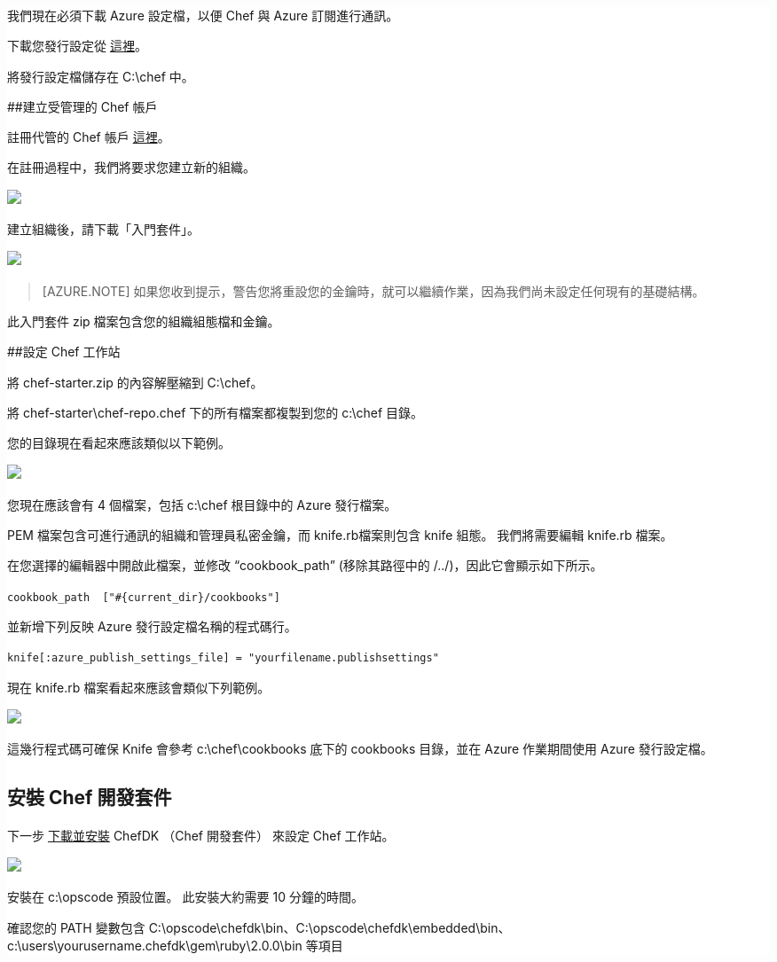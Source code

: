 我們現在必須下載 Azure 設定檔，以便 Chef 與 Azure 訂閱進行通訊。

下載您發行設定從 [這裡](https://manage.windowsazure.com/publishsettings/)。

將發行設定檔儲存在 C:\chef 中。

##建立受管理的 Chef 帳戶

註冊代管的 Chef 帳戶 [這裡](https://manage.chef.io/signup)。

在註冊過程中，我們將要求您建立新的組織。

![][3]

建立組織後，請下載「入門套件」。

![][4]

> [AZURE.NOTE] 如果您收到提示，警告您將重設您的金鑰時，就可以繼續作業，因為我們尚未設定任何現有的基礎結構。

此入門套件 zip 檔案包含您的組織組態檔和金鑰。

##設定 Chef 工作站

將 chef-starter.zip 的內容解壓縮到 C:\chef。

將 chef-starter\chef-repo\.chef 下的所有檔案都複製到您的 c:\chef 目錄。

您的目錄現在看起來應該類似以下範例。

![][5]

您現在應該會有 4 個檔案，包括 c:\chef 根目錄中的 Azure 發行檔案。

PEM 檔案包含可進行通訊的組織和管理員私密金鑰，而 knife.rb檔案則包含 knife 組態。 我們將需要編輯 knife.rb 檔案。

在您選擇的編輯器中開啟此檔案，並修改 “cookbook_path” (移除其路徑中的 /../)，因此它會顯示如下所示。

    cookbook_path  ["#{current_dir}/cookbooks"]

並新增下列反映 Azure 發行設定檔名稱的程式碼行。

    knife[:azure_publish_settings_file] = "yourfilename.publishsettings"

現在 knife.rb 檔案看起來應該會類似下列範例。

![][6]

這幾行程式碼可確保 Knife 會參考 c:\chef\cookbooks 底下的 cookbooks 目錄，並在 Azure 作業期間使用 Azure 發行設定檔。

## 安裝 Chef 開發套件

下一步 [下載並安裝](http://downloads.getchef.com/chef-dk/windows) ChefDK （Chef 開發套件） 來設定 Chef 工作站。

![][7]

安裝在 c:\opscode 預設位置。 此安裝大約需要 10 分鐘的時間。

確認您的 PATH 變數包含 C:\opscode\chefdk\bin、C:\opscode\chefdk\embedded\bin、c:\users\yourusername\.chefdk\gem\ruby\2.0.0\bin 等項目


[2]: ./media/virtual-machines-automation-with-chef/2.png
[3]: ./media/virtual-machines-automation-with-chef/3.png
[4]: ./media/virtual-machines-automation-with-chef/4.png
[5]: ./media/virtual-machines-automation-with-chef/5.png
[6]: ./media/virtual-machines-automation-with-chef/6.png
[7]: ./media/virtual-machines-automation-with-chef/7.png
[8]: ./media/virtual-machines-automation-with-chef/8.png
[9]: ./media/virtual-machines-automation-with-chef/9.png
[10]: ./media/virtual-machines-automation-with-chef/10.png
[11]: ./media/virtual-machines-automation-with-chef/11.png
[13]: ./media/virtual-machines-automation-with-chef/13.png